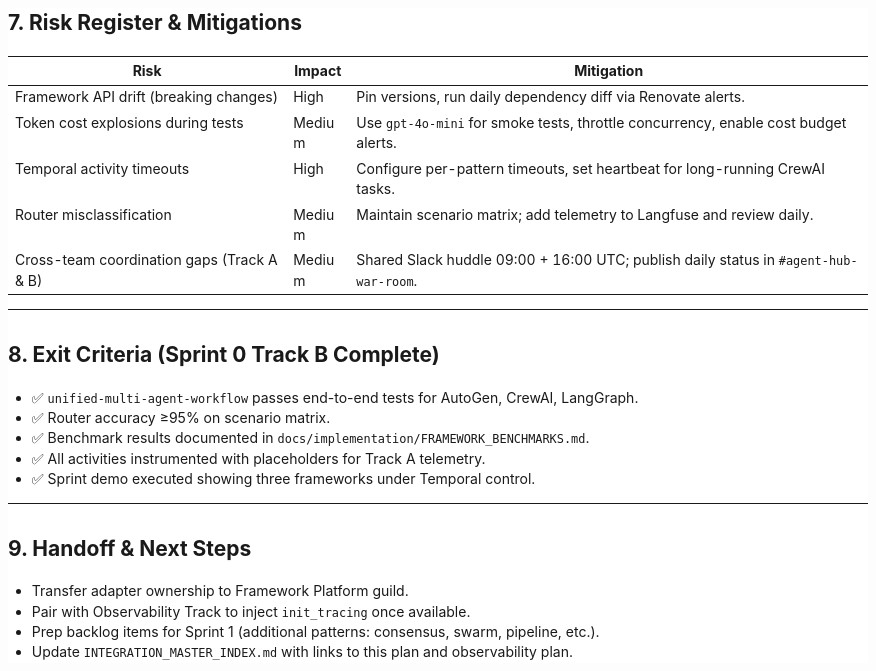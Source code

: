 
## 7. Risk Register & Mitigations

| Risk | Impact | Mitigation |
|------|--------|------------|
| Framework API drift (breaking changes) | High | Pin versions, run daily dependency diff via Renovate alerts. |
| Token cost explosions during tests | Medium | Use `gpt-4o-mini` for smoke tests, throttle concurrency, enable cost budget alerts. |
| Temporal activity timeouts | High | Configure per-pattern timeouts, set heartbeat for long-running CrewAI tasks. |
| Router misclassification | Medium | Maintain scenario matrix; add telemetry to Langfuse and review daily. |
| Cross-team coordination gaps (Track A & B) | Medium | Shared Slack huddle 09:00 + 16:00 UTC; publish daily status in `#agent-hub-war-room`. |

---

## 8. Exit Criteria (Sprint 0 Track B Complete)

- ✅ `unified-multi-agent-workflow` passes end-to-end tests for AutoGen, CrewAI, LangGraph.
- ✅ Router accuracy ≥95% on scenario matrix.
- ✅ Benchmark results documented in `docs/implementation/FRAMEWORK_BENCHMARKS.md`.
- ✅ All activities instrumented with placeholders for Track A telemetry.
- ✅ Sprint demo executed showing three frameworks under Temporal control.

---

## 9. Handoff & Next Steps

- Transfer adapter ownership to Framework Platform guild.
- Pair with Observability Track to inject `init_tracing` once available.
- Prep backlog items for Sprint 1 (additional patterns: consensus, swarm, pipeline, etc.).
- Update `INTEGRATION_MASTER_INDEX.md` with links to this plan and observability plan.
